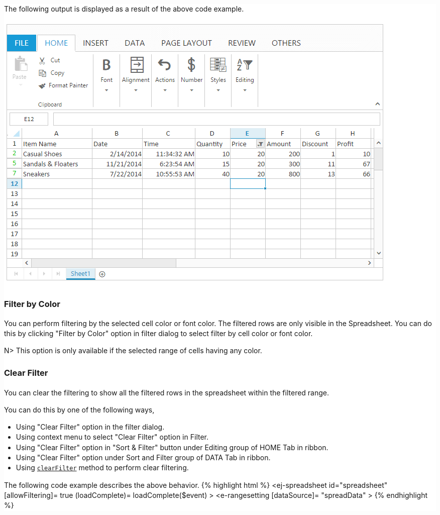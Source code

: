 The following output is displayed as a result of the above code example.

![Filtering](Data-Presentation_images/Data-Presentation_img5.png)

### Filter by Color

You can perform filtering by the selected cell color or font color. The filtered rows are only visible in the Spreadsheet. You can do this by clicking "Filter by Color" option in filter dialog to select filter by cell color or font color.

N> This option is only available if the selected range of cells having any color.

### Clear Filter

You can clear the filtering to show all the filtered rows in the spreadsheet within the filtered range.

You can do this by one of the following ways,

* Using "Clear Filter" option in the filter dialog.
* Using context menu to select "Clear Filter" option in Filter.
* Using "Clear Filter" option in "Sort & Filter" button under Editing group of HOME Tab in ribbon.
* Using "Clear Filter" option under Sort and Filter group of DATA Tab in ribbon.
* Using [`clearFilter`](http://help.syncfusion.com/api/js/ejspreadsheet#methods:xlfilter-clearfilter "clearFilter") method to perform clear filtering.

The following code example describes the above behavior.
{% highlight html %}
<ej-spreadsheet id="spreadsheet" [allowFiltering]= true (loadComplete)= loadComplete($event) >
    <e-sheets>
        <e-sheet>
            <e-rangesettings>
                <e-rangesetting [dataSource]= "spreadData" ></e-rangesetting>
            </e-rangesettings>
        </e-sheet>
    </e-sheets>
</ej-spreadsheet>
{% endhighlight %}
